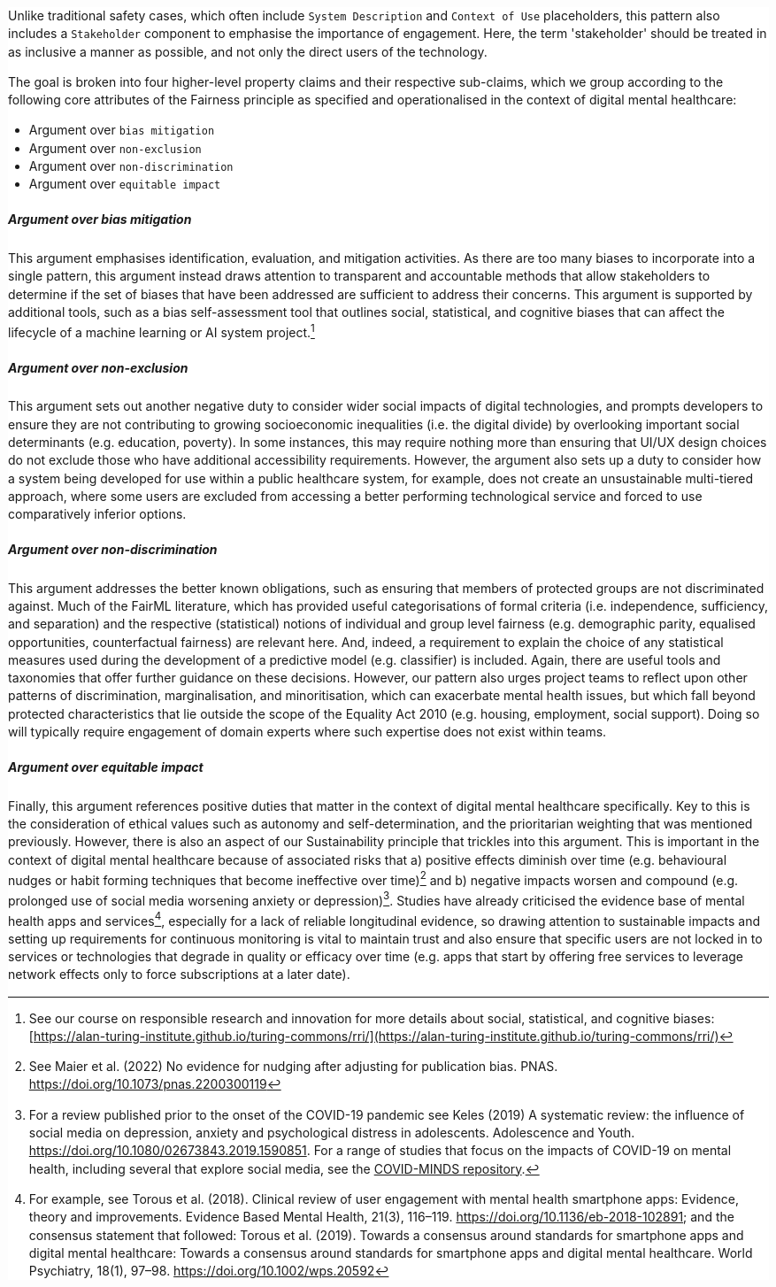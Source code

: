Unlike traditional safety cases, which often include  `System Description` and `Context of Use` placeholders, this pattern also includes a `Stakeholder` component to emphasise the importance of engagement. Here, the term 'stakeholder' should be treated in as inclusive a manner as possible, and not only the direct users of the technology.

The goal is broken into four higher-level property claims and their respective sub-claims, which we group according to the following core attributes of the Fairness principle as specified and operationalised in the context of digital mental healthcare:

- Argument over `bias mitigation`
- Argument over `non-exclusion`
- Argument over `non-discrimination`
- Argument over `equitable impact`

##### Argument over *bias mitigation*

This argument emphasises identification, evaluation, and mitigation activities. As there are too many biases to incorporate into a single pattern, this argument instead draws attention to transparent and accountable methods that allow stakeholders to determine if the set of biases that have been addressed are sufficient to address their concerns. This argument is supported by additional tools, such as a bias self-assessment tool that outlines social, statistical, and cognitive biases that can affect the lifecycle of a machine learning or AI system project.[^bias-assessment]

[^bias-assessment]: See our course on responsible research and innovation for more details about social, statistical, and cognitive biases: [https://alan-turing-institute.github.io/turing-commons/rri/](https://alan-turing-institute.github.io/turing-commons/rri/)

##### Argument over *non-exclusion*

This argument sets out another negative duty to consider wider social impacts of digital technologies, and prompts developers to ensure they are not contributing to growing socioeconomic inequalities (i.e. the digital divide) by overlooking important social determinants (e.g. education, poverty). In some instances, this may require nothing more than ensuring that UI/UX design choices do not exclude those who have additional accessibility requirements. However, the argument also sets up a duty to consider how a system being developed for use within a public healthcare system, for example, does not create an unsustainable multi-tiered approach, where some users are excluded from accessing a better performing technological service and forced to use comparatively inferior options.

##### Argument over *non-discrimination*

This argument addresses the better known obligations, such as ensuring that members of protected groups are not discriminated against. Much of the FairML literature, which has provided useful categorisations of formal criteria (i.e. independence, sufficiency, and separation) and the respective (statistical) notions of individual and group level fairness (e.g. demographic parity, equalised opportunities, counterfactual fairness) are relevant here. And, indeed, a requirement to explain the choice of any statistical measures used during the development of a predictive model (e.g. classifier) is included. Again, there are useful tools and taxonomies that offer further guidance on these decisions. However, our pattern also urges project teams to reflect upon other patterns of discrimination, marginalisation, and minoritisation, which can exacerbate mental health issues, but which fall beyond protected characteristics that lie outside the scope of the Equality Act 2010 (e.g. housing, employment, social support). Doing so will typically require engagement of domain experts where such expertise does not exist within teams.

##### Argument over *equitable impact*

Finally, this argument references positive duties that matter in the context of digital mental healthcare specifically. Key to this is the consideration of ethical values such as autonomy and self-determination, and the prioritarian weighting that was mentioned previously. However, there is also an aspect of our Sustainability principle that trickles into this argument. This is important in the context of digital mental healthcare because of associated risks that a) positive effects diminish over time (e.g. behavioural nudges or habit forming techniques that become ineffective over time)[^nudge] and b) negative impacts worsen and compound (e.g. prolonged use of social media worsening anxiety or depression)[^socialmedia]. Studies have already criticised the evidence base of mental health apps and services[^apps], especially for a lack of reliable longitudinal evidence, so drawing attention to sustainable impacts and setting up requirements for continuous monitoring is vital to maintain trust and also ensure that specific users are not locked in to services or technologies that degrade in quality or efficacy over time (e.g. apps that start by offering free services to leverage network effects only to force subscriptions at a later date).


[^evidence]: In a previous article we als explore several considerations about the evidence generation and selection process, including whether evidential artefacts are permissible, sufficient, and relevant. See Burr, C., & Leslie, D. (2022). Ethical assurance: A practical approach to the responsible design, development, and deployment of data-driven technologies. AI and Ethics. [https://doi.org/10.1007/s43681-022-00178-0](Burr, C., & Leslie, D. (2022). Ethical assurance: A practical approach to the responsible design, development, and deployment of data-driven technologies. AI and Ethics. https://doi.org/10.1007/s43681-022-00178-0)
[^posneg]: We are not suggesting that this is the sole correct way of interpreting the public sector equality duty. Others may view the associated duties as entirely positive if they are viewed from a human rights lens that treats actively protecting people from risks of harm that are known about, or should have been known about, as a positive duty. The status of this duty will likely depend on which party it falls on, and how they are expected to discharge the duty.
[^recovery]: For instance, a patient experiencing depression may be fully informed by their psychiatrist about their mental health and the options available to them in terms of recovery, but nevertheless, autonomously decide to forego any treatment because their condition may be an important part of their self-identity. This acknowledgment is part of the recovery approach, which views recovery as “a deeply personal, unique process of changing one’s attitudes, values, feelings, goals, skills, and/or roles. It is a way of living a satisfying, hopeful, and contributing life even with limitations caused by illness. Recovery involves the development of new meaning and purpose in one’s life as one grows beyond the catastrophic effects of mental illness.” W. A. Anthony, “Recovery from mental illness: The guiding vision of the mental health service system in the 1990s,” Psychosoc. Rehabil. J., vol. 16, no. 4, p. 527, 1993, doi: 10.1037/h0095655.
[^nudge]: See Maier et al. (2022) No evidence for nudging after adjusting for publication bias. PNAS. https://doi.org/10.1073/pnas.2200300119
[^socialmedia]: For a review published prior to the onset of the COVID-19 pandemic see Keles (2019) A systematic review: the influence of social media on depression, anxiety and psychological distress in adolescents. Adolescence and Youth. https://doi.org/10.1080/02673843.2019.1590851. For a range of studies that focus on the impacts of COVID-19 on mental health, including several that explore social media, see the [COVID-MINDS repository](https://www.covidminds.org/longitudinal-studies).
[^apps]: For example, see Torous et al. (2018). Clinical review of user engagement with mental health smartphone apps: Evidence, theory and improvements. Evidence Based Mental Health, 21(3), 116–119. https://doi.org/10.1136/eb-2018-102891; and the consensus statement that followed: Torous et al. (2019). Towards a consensus around standards for smartphone apps and digital mental healthcare: Towards a consensus around standards for smartphone apps and digital mental healthcare. World Psychiatry, 18(1), 97–98. https://doi.org/10.1002/wps.20592
[^sustainable]: Not to be confused with the related SAFE-D principle, 'Sustainability'.